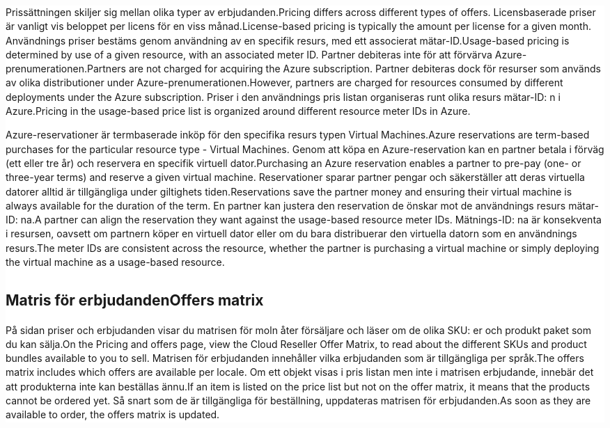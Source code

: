 <span data-ttu-id="6d5cb-256">Prissättningen skiljer sig mellan olika typer av erbjudanden.</span><span class="sxs-lookup"><span data-stu-id="6d5cb-256">Pricing differs across different types of offers.</span></span> <span data-ttu-id="6d5cb-257">Licensbaserade priser är vanligt vis beloppet per licens för en viss månad.</span><span class="sxs-lookup"><span data-stu-id="6d5cb-257">License-based pricing is typically the amount per license for a given month.</span></span> <span data-ttu-id="6d5cb-258">Användnings priser bestäms genom användning av en specifik resurs, med ett associerat mätar-ID.</span><span class="sxs-lookup"><span data-stu-id="6d5cb-258">Usage-based pricing is determined by use of a given resource, with an associated meter ID.</span></span> <span data-ttu-id="6d5cb-259">Partner debiteras inte för att förvärva Azure-prenumerationen.</span><span class="sxs-lookup"><span data-stu-id="6d5cb-259">Partners are not charged for acquiring the Azure subscription.</span></span> <span data-ttu-id="6d5cb-260">Partner debiteras dock för resurser som används av olika distributioner under Azure-prenumerationen.</span><span class="sxs-lookup"><span data-stu-id="6d5cb-260">However, partners are charged for resources consumed by different deployments under the Azure subscription.</span></span> <span data-ttu-id="6d5cb-261">Priser i den användnings pris listan organiseras runt olika resurs mätar-ID: n i Azure.</span><span class="sxs-lookup"><span data-stu-id="6d5cb-261">Pricing in the usage-based price list is organized around different resource meter IDs in Azure.</span></span>

<span data-ttu-id="6d5cb-262">Azure-reservationer är termbaserade inköp för den specifika resurs typen Virtual Machines.</span><span class="sxs-lookup"><span data-stu-id="6d5cb-262">Azure reservations are term-based purchases for the particular resource type - Virtual Machines.</span></span> <span data-ttu-id="6d5cb-263">Genom att köpa en Azure-reservation kan en partner betala i förväg (ett eller tre år) och reservera en specifik virtuell dator.</span><span class="sxs-lookup"><span data-stu-id="6d5cb-263">Purchasing an Azure reservation enables a partner to pre-pay (one- or three-year terms) and reserve a given virtual machine.</span></span> <span data-ttu-id="6d5cb-264">Reservationer sparar partner pengar och säkerställer att deras virtuella datorer alltid är tillgängliga under giltighets tiden.</span><span class="sxs-lookup"><span data-stu-id="6d5cb-264">Reservations save the partner money and ensuring their virtual machine is always available for the duration of the term.</span></span> <span data-ttu-id="6d5cb-265">En partner kan justera den reservation de önskar mot de användnings resurs mätar-ID: na.</span><span class="sxs-lookup"><span data-stu-id="6d5cb-265">A partner can align the reservation they want against the usage-based resource meter IDs.</span></span> <span data-ttu-id="6d5cb-266">Mätnings-ID: na är konsekventa i resursen, oavsett om partnern köper en virtuell dator eller om du bara distribuerar den virtuella datorn som en användnings resurs.</span><span class="sxs-lookup"><span data-stu-id="6d5cb-266">The meter IDs are consistent across the resource, whether the partner is purchasing a virtual machine or simply deploying the virtual machine as a usage-based resource.</span></span>

## <a name="offers-matrix"></a><span data-ttu-id="6d5cb-267">Matris för erbjudanden</span><span class="sxs-lookup"><span data-stu-id="6d5cb-267">Offers matrix</span></span>

<span data-ttu-id="6d5cb-268">På sidan priser och erbjudanden visar du matrisen för moln åter försäljare och läser om de olika SKU: er och produkt paket som du kan sälja.</span><span class="sxs-lookup"><span data-stu-id="6d5cb-268">On the Pricing and offers page, view the Cloud Reseller Offer Matrix, to read about the different SKUs and product bundles available to you to sell.</span></span> <span data-ttu-id="6d5cb-269">Matrisen för erbjudanden innehåller vilka erbjudanden som är tillgängliga per språk.</span><span class="sxs-lookup"><span data-stu-id="6d5cb-269">The offers matrix includes which offers are available per locale.</span></span> <span data-ttu-id="6d5cb-270">Om ett objekt visas i pris listan men inte i matrisen erbjudande, innebär det att produkterna inte kan beställas ännu.</span><span class="sxs-lookup"><span data-stu-id="6d5cb-270">If an item is listed on the price list but not on the offer matrix, it means that the products cannot be ordered yet.</span></span> <span data-ttu-id="6d5cb-271">Så snart som de är tillgängliga för beställning, uppdateras matrisen för erbjudanden.</span><span class="sxs-lookup"><span data-stu-id="6d5cb-271">As soon as they are available to order, the offers matrix is updated.</span></span>
